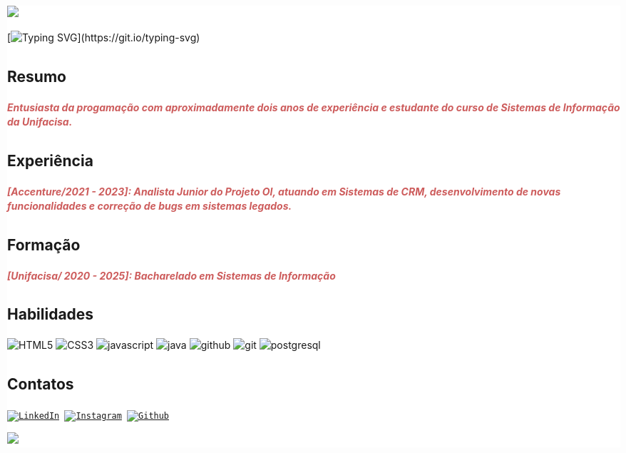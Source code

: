 <img width=100% src="https://capsule-render.vercel.app/api?type=waving&color=ff0000&height=120&section=header"/>

[![Typing SVG](https://readme-typing-svg.herokuapp.com/?color=CD5C5C&size=35&center=true&vCenter=true&width=1000&lines=Olá+meu+nome+é+Djalma+Felipe!;Seja+bem+vindo+ao+meu+perfil+do+GitHub.)](https://git.io/typing-svg)





## Resumo
<b style="color:#CD5C5C">

 __*Entusiasta da progamação com aproximadamente dois anos de experiência e estudante do curso de Sistemas de Informação da Unifacisa.*__

</b>

## Experiência

<b style="color:#CD5C5C">
 
 __*[Accenture/2021 - 2023]: Analista Junior do Projeto OI, atuando em Sistemas de CRM, desenvolvimento de novas funcionalidades e correção de bugs em sistemas legados.*__

</b>

## Formação

<b style="color:#CD5C5C">

__*[Unifacisa/ 2020 - 2025]: Bacharelado em Sistemas de Informação*__

</b>

## Habilidades

 ![HTML5](https://img.shields.io/badge/HTML5-000?style=for-the-badge&logo=html5)
 ![CSS3](https://img.shields.io/badge/CSS3-000?style=for-the-badge&logo=css3&logoColor=264CE4)
 ![javascript](https://img.shields.io/badge/JavaScript-000?style=for-the-badge&logo=javascript)
 ![java](https://img.shields.io/badge/java-000?style=for-the-badge&logo=openjdk)
 ![github](https://img.shields.io/badge/Github-000?style=for-the-badge&logo=Github)
 ![git](https://img.shields.io/badge/git-000?style=for-the-badge&logo=git)
 ![postgresql](https://img.shields.io/badge/postgresql-000?style=for-the-badge&logo=postgresql)

## Contatos

<code>[![LinkedIn](https://img.shields.io/badge/LinkedIn-000?style=for-the-badge&logo=linkedin&logoColor=0E76A8)](https://linkedin.com/in/djalmafelipe)
[![Instagram](https://img.shields.io/badge/Instagram-000?style=for-the-badge&logo=instagram)](https://www.instagram.com/felipe7id/)
[![Github](https://img.shields.io/badge/Github-000?style=for-the-badge&logo=Github)](https://github.com/DjalmaFelipe)</code>

<img width=100% src="https://capsule-render.vercel.app/api?type=waving&color=ff0000&height=120&section=footer"/>